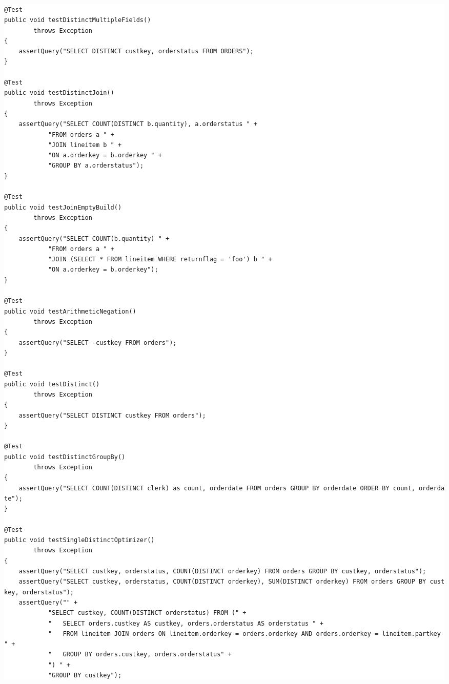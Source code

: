     @Test
    public void testDistinctMultipleFields()
            throws Exception
    {
        assertQuery("SELECT DISTINCT custkey, orderstatus FROM ORDERS");
    }

    @Test
    public void testDistinctJoin()
            throws Exception
    {
        assertQuery("SELECT COUNT(DISTINCT b.quantity), a.orderstatus " +
                "FROM orders a " +
                "JOIN lineitem b " +
                "ON a.orderkey = b.orderkey " +
                "GROUP BY a.orderstatus");
    }

    @Test
    public void testJoinEmptyBuild()
            throws Exception
    {
        assertQuery("SELECT COUNT(b.quantity) " +
                "FROM orders a " +
                "JOIN (SELECT * FROM lineitem WHERE returnflag = 'foo') b " +
                "ON a.orderkey = b.orderkey");
    }

    @Test
    public void testArithmeticNegation()
            throws Exception
    {
        assertQuery("SELECT -custkey FROM orders");
    }

    @Test
    public void testDistinct()
            throws Exception
    {
        assertQuery("SELECT DISTINCT custkey FROM orders");
    }

    @Test
    public void testDistinctGroupBy()
            throws Exception
    {
        assertQuery("SELECT COUNT(DISTINCT clerk) as count, orderdate FROM orders GROUP BY orderdate ORDER BY count, orderdate");
    }

    @Test
    public void testSingleDistinctOptimizer()
            throws Exception
    {
        assertQuery("SELECT custkey, orderstatus, COUNT(DISTINCT orderkey) FROM orders GROUP BY custkey, orderstatus");
        assertQuery("SELECT custkey, orderstatus, COUNT(DISTINCT orderkey), SUM(DISTINCT orderkey) FROM orders GROUP BY custkey, orderstatus");
        assertQuery("" +
                "SELECT custkey, COUNT(DISTINCT orderstatus) FROM (" +
                "   SELECT orders.custkey AS custkey, orders.orderstatus AS orderstatus " +
                "   FROM lineitem JOIN orders ON lineitem.orderkey = orders.orderkey AND orders.orderkey = lineitem.partkey " +
                "   GROUP BY orders.custkey, orders.orderstatus" +
                ") " +
                "GROUP BY custkey");